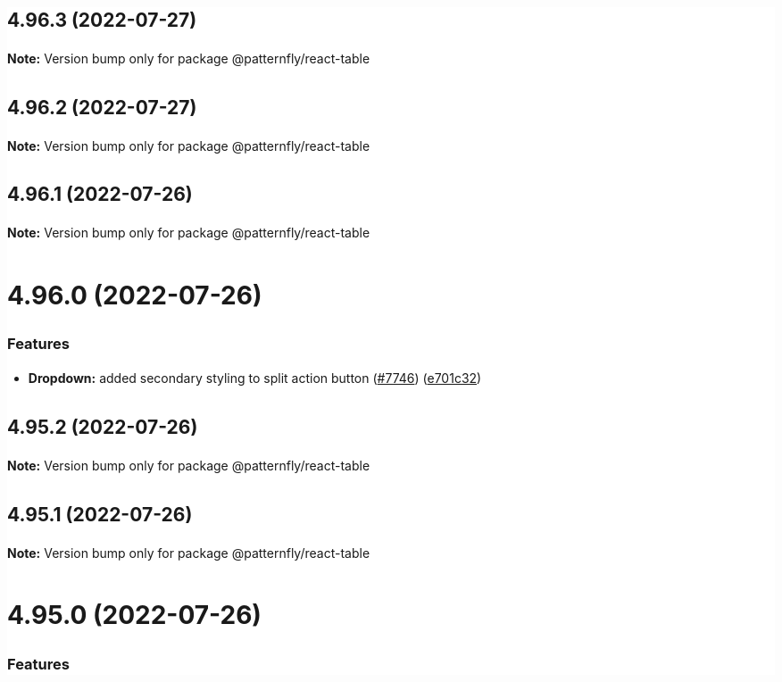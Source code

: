 


## 4.96.3 (2022-07-27)

**Note:** Version bump only for package @patternfly/react-table





## 4.96.2 (2022-07-27)

**Note:** Version bump only for package @patternfly/react-table





## 4.96.1 (2022-07-26)

**Note:** Version bump only for package @patternfly/react-table





# 4.96.0 (2022-07-26)


### Features

* **Dropdown:** added secondary styling to split action button ([#7746](https://github.com/patternfly/patternfly-react/issues/7746)) ([e701c32](https://github.com/patternfly/patternfly-react/commit/e701c32bb36097770ecb2c3e17e15df0b720488f))





## 4.95.2 (2022-07-26)

**Note:** Version bump only for package @patternfly/react-table





## 4.95.1 (2022-07-26)

**Note:** Version bump only for package @patternfly/react-table





# 4.95.0 (2022-07-26)


### Features
